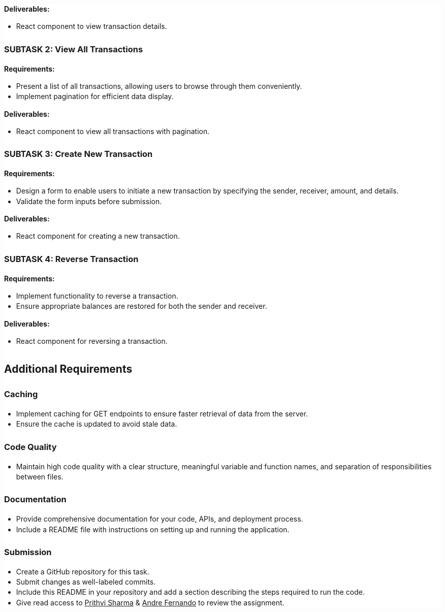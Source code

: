 **Deliverables:**
- React component to view transaction details.

### SUBTASK 2: View All Transactions
**Requirements:**
- Present a list of all transactions, allowing users to browse through them conveniently.
- Implement pagination for efficient data display.

**Deliverables:**
- React component to view all transactions with pagination.

### SUBTASK 3: Create New Transaction
**Requirements:**
- Design a form to enable users to initiate a new transaction by specifying the sender, receiver, amount, and details.
- Validate the form inputs before submission.

**Deliverables:**
- React component for creating a new transaction.

### SUBTASK 4: Reverse Transaction
**Requirements:**
- Implement functionality to reverse a transaction.
- Ensure appropriate balances are restored for both the sender and receiver.

**Deliverables:**
- React component for reversing a transaction.

## Additional Requirements

### Caching
- Implement caching for GET endpoints to ensure faster retrieval of data from the server.
- Ensure the cache is updated to avoid stale data.

### Code Quality
- Maintain high code quality with a clear structure, meaningful variable and function names, and separation of responsibilities between files.

### Documentation
- Provide comprehensive documentation for your code, APIs, and deployment process.
- Include a README file with instructions on setting up and running the application.

### Submission
- Create a GitHub repository for this task.
- Submit changes as well-labeled commits.
- Include this README in your repository and add a section describing the steps required to run the code.
- Give read access to [Prithvi Sharma](https://github.com/prithvisharma) & [Andre Fernando](https://github.com/andre-fernando) to review the assignment.
